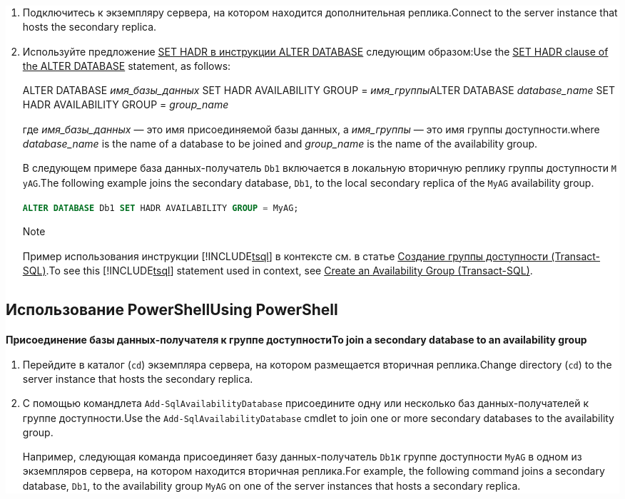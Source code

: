 1.  <span data-ttu-id="f0f13-134">Подключитесь к экземпляру сервера, на котором находится дополнительная реплика.</span><span class="sxs-lookup"><span data-stu-id="f0f13-134">Connect to the server instance that hosts the secondary replica.</span></span>  
  
2.  <span data-ttu-id="f0f13-135">Используйте предложение [SET HADR в инструкции ALTER DATABASE](/sql/t-sql/statements/alter-database-transact-sql-set-hadr) следующим образом:</span><span class="sxs-lookup"><span data-stu-id="f0f13-135">Use the [SET HADR clause of the ALTER DATABASE](/sql/t-sql/statements/alter-database-transact-sql-set-hadr) statement, as follows:</span></span>  
  
     <span data-ttu-id="f0f13-136">ALTER DATABASE *имя_базы_данных* SET HADR AVAILABILITY GROUP = *имя_группы*</span><span class="sxs-lookup"><span data-stu-id="f0f13-136">ALTER DATABASE *database_name* SET HADR AVAILABILITY GROUP = *group_name*</span></span>  
  
     <span data-ttu-id="f0f13-137">где *имя_базы_данных* — это имя присоединяемой базы данных, а *имя_группы* — это имя группы доступности.</span><span class="sxs-lookup"><span data-stu-id="f0f13-137">where *database_name* is the name of a database to be joined and *group_name* is the name of the availability group.</span></span>  
  
     <span data-ttu-id="f0f13-138">В следующем примере база данных-получатель `Db1` включается в локальную вторичную реплику группы доступности `MyAG`.</span><span class="sxs-lookup"><span data-stu-id="f0f13-138">The following example joins the secondary database, `Db1`, to the local secondary replica of the `MyAG` availability group.</span></span>  
  
    ```sql
    ALTER DATABASE Db1 SET HADR AVAILABILITY GROUP = MyAG;  
    ```  
  
    > [!NOTE]  
    >  <span data-ttu-id="f0f13-139">Пример использования инструкции [!INCLUDE[tsql](../../../includes/tsql-md.md)] в контексте см. в статье [Создание группы доступности (Transact-SQL)](create-an-availability-group-transact-sql.md).</span><span class="sxs-lookup"><span data-stu-id="f0f13-139">To see this [!INCLUDE[tsql](../../../includes/tsql-md.md)] statement used in context, see [Create an Availability Group &#40;Transact-SQL&#41;](create-an-availability-group-transact-sql.md).</span></span>  
  
##  <a name="using-powershell"></a><a name="PowerShellProcedure"></a> <span data-ttu-id="f0f13-140">Использование PowerShell</span><span class="sxs-lookup"><span data-stu-id="f0f13-140">Using PowerShell</span></span>  
 <span data-ttu-id="f0f13-141">**Присоединение базы данных-получателя к группе доступности**</span><span class="sxs-lookup"><span data-stu-id="f0f13-141">**To join a secondary database to an availability group**</span></span>  
  
1.  <span data-ttu-id="f0f13-142">Перейдите в каталог (`cd`) экземпляра сервера, на котором размещается вторичная реплика.</span><span class="sxs-lookup"><span data-stu-id="f0f13-142">Change directory (`cd`) to the server instance that hosts the secondary replica.</span></span>  
  
2.  <span data-ttu-id="f0f13-143">С помощью командлета `Add-SqlAvailabilityDatabase` присоедините одну или несколько баз данных-получателей к группе доступности.</span><span class="sxs-lookup"><span data-stu-id="f0f13-143">Use the `Add-SqlAvailabilityDatabase` cmdlet to join one or more secondary databases to the availability group.</span></span>  
  
     <span data-ttu-id="f0f13-144">Например, следующая команда присоединяет базу данных-получатель `Db1`к группе доступности `MyAG` в одном из экземпляров сервера, на котором находится вторичная реплика.</span><span class="sxs-lookup"><span data-stu-id="f0f13-144">For example, the following command joins a secondary database, `Db1`, to the availability group `MyAG` on one of the server instances that hosts a secondary replica.</span></span>  
  